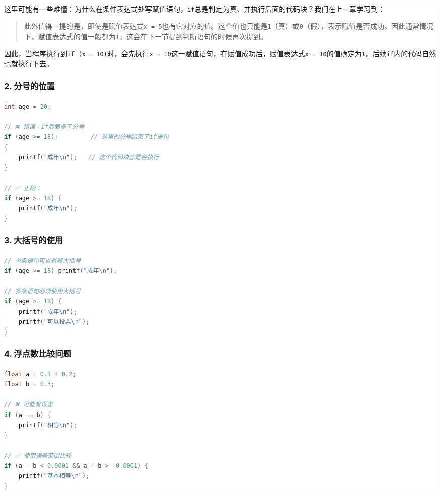 这里可能有一些难懂：为什么在条件表达式处写赋值语句，`if`总是判定为真、并执行后面的代码块？我们在上一章学习到：

> 此外值得一提的是，即使是赋值表达式`x = 5`也有它对应的值。这个值也只能是`1`（真）或`0`（假），表示赋值是否成功。因此通常情况下，赋值表达式的值一般都为`1`。这会在下一节提到判断语句的时候再次提到。

因此，当程序执行到`if (x = 10)`时，会先执行`x = 10`这一赋值语句，在赋值成功后，赋值表达式`x = 10`的值确定为`1`，后续`if`内的代码自然也就执行下去。

### 2. 分号的位置

```c
int age = 20;

// ❌ 错误：if后面多了分号
if (age >= 18);         // 这里的分号结束了if语句
{
    printf("成年\n");   // 这个代码块总是会执行
}

// ✅ 正确：
if (age >= 18) {
    printf("成年\n");
}
```

### 3. 大括号的使用

```c
// 单条语句可以省略大括号
if (age >= 18) printf("成年\n");

// 多条语句必须使用大括号
if (age >= 18) {
    printf("成年\n");
    printf("可以投票\n");
}
```

### 4. 浮点数比较问题

```c
float a = 0.1 + 0.2;
float b = 0.3;

// ❌ 可能有误差
if (a == b) {
    printf("相等\n");
}

// ✅ 使用误差范围比较
if (a - b < 0.0001 && a - b > -0.0001) {
    printf("基本相等\n");
}
```
